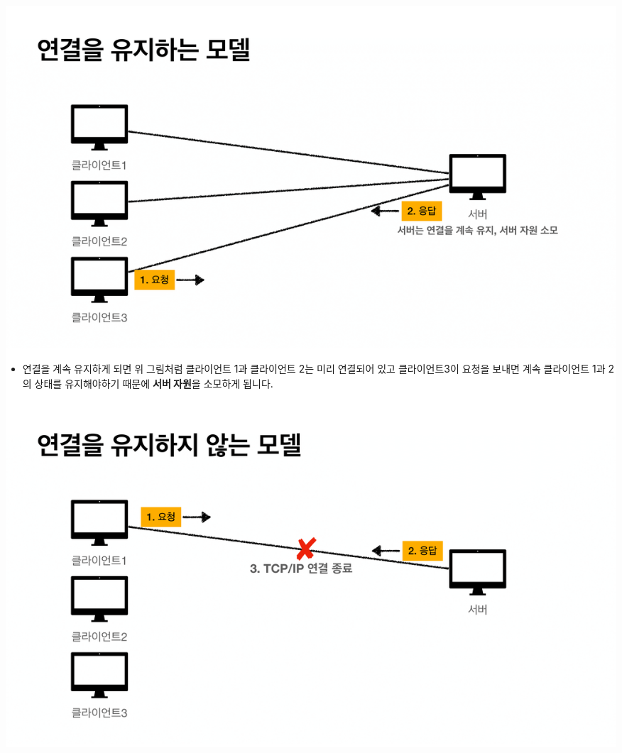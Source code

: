 ![](./img/30.png)

- 연결을 계속 유지하게 되면 위 그림처럼  클라이언트 1과 클라이언트 2는 미리 연결되어 있고 클라이언트3이 요청을 보내면 계속 클라이언트 1과 2의 상태를 유지해야하기 때문에 **서버 자원**을 소모하게 됩니다.

![](./img/31.png)
